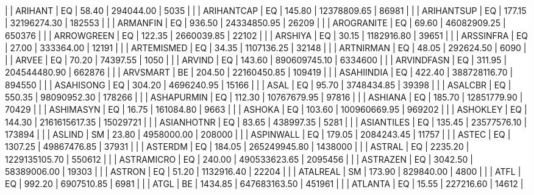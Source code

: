 |  | ARIHANT | EQ | 58.40 | 294044.00 | 5035 |
|  | ARIHANTCAP | EQ | 145.80 | 12378809.65 | 86981 |
|  | ARIHANTSUP | EQ | 177.15 | 32196274.30 | 182553 |
|  | ARMANFIN | EQ | 936.50 | 24334850.95 | 26209 |
|  | AROGRANITE | EQ | 69.60 | 46082909.25 | 650376 |
|  | ARROWGREEN | EQ | 122.35 | 2660039.85 | 22102 |
|  | ARSHIYA | EQ | 30.15 | 1182916.80 | 39651 |
|  | ARSSINFRA | EQ | 27.00 | 333364.00 | 12191 |
|  | ARTEMISMED | EQ | 34.35 | 1107136.25 | 32148 |
|  | ARTNIRMAN | EQ | 48.05 | 292624.50 | 6090 |
|  | ARVEE | EQ | 70.20 | 74397.55 | 1050 |
|  | ARVIND | EQ | 143.60 | 890609745.10 | 6334600 |
|  | ARVINDFASN | EQ | 311.95 | 204544480.90 | 662876 |
|  | ARVSMART | BE | 204.50 | 22160450.85 | 109419 |
|  | ASAHIINDIA | EQ | 422.40 | 388728116.70 | 894550 |
|  | ASAHISONG | EQ | 304.20 | 4696240.95 | 15166 |
|  | ASAL | EQ | 95.70 | 3748434.85 | 39398 |
|  | ASALCBR | EQ | 550.35 | 98090952.30 | 178266 |
|  | ASHAPURMIN | EQ | 112.30 | 10767679.95 | 97816 |
|  | ASHIANA | EQ | 185.70 | 12851779.90 | 70429 |
|  | ASHIMASYN | EQ | 16.75 | 161084.80 | 9663 |
|  | ASHOKA | EQ | 103.60 | 100960669.95 | 969202 |
|  | ASHOKLEY | EQ | 144.30 | 2161615617.35 | 15029721 |
|  | ASIANHOTNR | EQ | 83.65 | 438997.35 | 5281 |
|  | ASIANTILES | EQ | 135.45 | 23577576.10 | 173894 |
|  | ASLIND | SM | 23.80 | 4958000.00 | 208000 |
|  | ASPINWALL | EQ | 179.05 | 2084243.45 | 11757 |
|  | ASTEC | EQ | 1307.25 | 49867476.85 | 37931 |
|  | ASTERDM | EQ | 184.05 | 265249945.80 | 1438000 |
|  | ASTRAL | EQ | 2235.20 | 1229135105.70 | 550612 |
|  | ASTRAMICRO | EQ | 240.00 | 490533623.65 | 2095456 |
|  | ASTRAZEN | EQ | 3042.50 | 58389006.00 | 19303 |
|  | ASTRON | EQ | 51.20 | 1132916.40 | 22204 |
|  | ATALREAL | SM | 173.90 | 829840.00 | 4800 |
|  | ATFL | EQ | 992.20 | 6907510.85 | 6981 |
|  | ATGL | BE | 1434.85 | 647683163.50 | 451961 |
|  | ATLANTA | EQ | 15.55 | 227216.60 | 14612 |